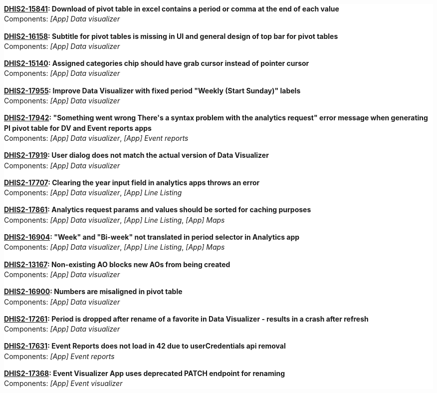 **[DHIS2-15841](https://dhis2.atlassian.net/browse/DHIS2-15841): Download of pivot table in excel contains a period or comma at the end of each value**  
Components: _[App] Data visualizer_

**[DHIS2-16158](https://dhis2.atlassian.net/browse/DHIS2-16158): Subtitle for pivot tables is missing in UI and general design of top bar for pivot tables**  
Components: _[App] Data visualizer_

**[DHIS2-15140](https://dhis2.atlassian.net/browse/DHIS2-15140): Assigned categories chip should have grab cursor instead of pointer cursor**  
Components: _[App] Data visualizer_

**[DHIS2-17955](https://dhis2.atlassian.net/browse/DHIS2-17955): Improve Data Visualizer with fixed period "Weekly (Start Sunday)" labels**  
Components: _[App] Data visualizer_

**[DHIS2-17942](https://dhis2.atlassian.net/browse/DHIS2-17942): "Something went wrong  There's a syntax problem with the analytics request" error message when generating PI pivot table for DV and Event reports apps**  
Components: _[App] Data visualizer_, _[App] Event reports_

**[DHIS2-17919](https://dhis2.atlassian.net/browse/DHIS2-17919): User dialog does not match the actual version of Data Visualizer**  
Components: _[App] Data visualizer_

**[DHIS2-17707](https://dhis2.atlassian.net/browse/DHIS2-17707): Clearing the year input field in analytics apps throws an error**  
Components: _[App] Data visualizer_, _[App] Line Listing_

**[DHIS2-17861](https://dhis2.atlassian.net/browse/DHIS2-17861): Analytics request params and values should be sorted for caching purposes**  
Components: _[App] Data visualizer_, _[App] Line Listing_, _[App] Maps_

**[DHIS2-16904](https://dhis2.atlassian.net/browse/DHIS2-16904): "Week" and "Bi-week" not translated in period selector in Analytics app**  
Components: _[App] Data visualizer_, _[App] Line Listing_, _[App] Maps_

**[DHIS2-13167](https://dhis2.atlassian.net/browse/DHIS2-13167): Non-existing AO blocks new AOs from being created**  
Components: _[App] Data visualizer_

**[DHIS2-16900](https://dhis2.atlassian.net/browse/DHIS2-16900): Numbers are misaligned in pivot table**  
Components: _[App] Data visualizer_

**[DHIS2-17261](https://dhis2.atlassian.net/browse/DHIS2-17261): Period is dropped after rename of a favorite in Data Visualizer - results in a crash after refresh**  
Components: _[App] Data visualizer_

**[DHIS2-17631](https://dhis2.atlassian.net/browse/DHIS2-17631): Event Reports does not load in 42 due to userCredentials api removal**  
Components: _[App] Event reports_

**[DHIS2-17368](https://dhis2.atlassian.net/browse/DHIS2-17368): Event Visualizer App uses deprecated PATCH endpoint for renaming**  
Components: _[App] Event visualizer_
